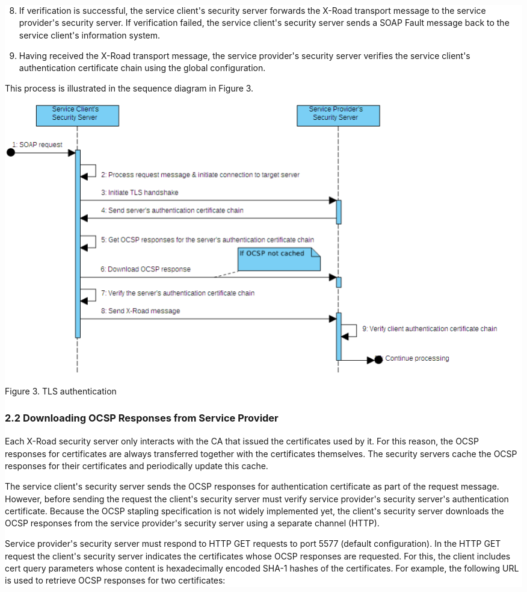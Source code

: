 8. If verification is successful, the service client's security server forwards the X-Road transport message to the service provider's security server. If verification failed, the service client's security server sends a SOAP Fault message back to the service client's information system.

9. Having received the X-Road transport message, the service provider's security server verifies the service client's authentication certificate chain using the global configuration.

This process is illustrated in the sequence diagram in Figure 3.

<a id="Messtransport_protocol_auth" class="anchor"></a>
![](img/pr-messtransport-protocol-auth.png)

Figure 3. TLS authentication

### 2.2 Downloading OCSP Responses from Service Provider

Each X-Road security server only interacts with the CA that issued the certificates used by it. For this reason, the OCSP responses for certificates are always transferred together with the certificates themselves. The security servers cache the OCSP responses for their certificates and periodically update this cache.

The service client's security server sends the OCSP responses for authentication certificate as part of the request message. However, before sending the request the client's security server must verify service provider's security server's authentication certificate. Because the OCSP stapling specification is not widely implemented yet, the client's security server downloads the OCSP responses from the service provider's security server using a separate channel (HTTP).

Service provider's security server must respond to HTTP GET requests to port 5577 (default configuration). In the HTTP GET request the client's security server indicates the certificates whose OCSP responses are requested. For this, the client includes cert query parameters whose content is hexadecimally encoded SHA-1 hashes of the certificates. For example, the following URL is used to retrieve OCSP responses for two certificates: 
